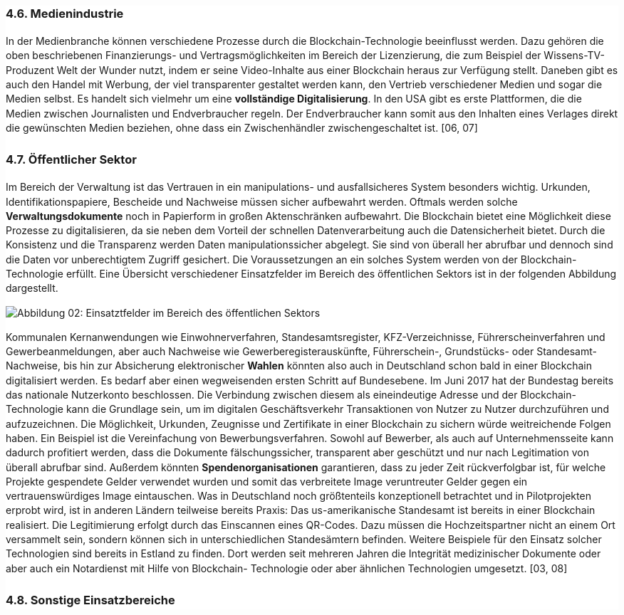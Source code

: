 ### 4.6. Medienindustrie

In der Medienbranche können verschiedene Prozesse durch die Blockchain-Technologie beeinflusst werden. Dazu gehören die oben beschriebenen Finanzierungs- und Vertragsmöglichkeiten im Bereich der Lizenzierung, die zum Beispiel der Wissens-TV-Produzent Welt der Wunder nutzt, indem er seine Video-Inhalte aus einer Blockchain heraus zur Verfügung stellt. Daneben gibt es auch den Handel mit Werbung, der viel transparenter gestaltet werden kann, den Vertrieb verschiedener Medien und sogar die Medien selbst. Es handelt sich vielmehr um eine __vollständige Digitalisierung__. In den USA gibt es erste Plattformen, die die Medien zwischen Journalisten und Endverbraucher regeln. Der Endverbraucher kann somit aus den Inhalten eines Verlages direkt die gewünschten Medien beziehen, ohne dass ein Zwischenhändler zwischengeschaltet ist. 
[06, 07]

### 4.7. Öffentlicher Sektor

Im Bereich der Verwaltung ist das Vertrauen in ein manipulations- und ausfallsicheres System besonders wichtig. Urkunden, Identifikationspapiere, Bescheide und Nachweise müssen sicher aufbewahrt werden. Oftmals werden solche __Verwaltungsdokumente__ noch in Papierform in großen Aktenschränken aufbewahrt. Die Blockchain bietet eine Möglichkeit diese Prozesse zu digitalisieren, da sie neben dem Vorteil der schnellen Datenverarbeitung auch die Datensicherheit bietet. Durch die Konsistenz und die Transparenz werden Daten manipulationssicher abgelegt. Sie sind von überall her abrufbar und dennoch sind die Daten vor unberechtigtem Zugriff gesichert. Die Voraussetzungen an ein solches System werden von der Blockchain-Technologie erfüllt. Eine Übersicht verschiedener Einsatzfelder im Bereich des öffentlichen Sektors ist in der folgenden Abbildung dargestellt.

![Abbildung 02: Einsatztfelder im Bereich des öffentlichen Sektors](files/EinsatzfelderOeffBer.jpg)

Kommunalen Kernanwendungen wie Einwohnerverfahren, Standesamtsregister, KFZ-Verzeichnisse, Führerscheinverfahren und Gewerbeanmeldungen, aber auch Nachweise wie Gewerberegisterauskünfte, Führerschein-, Grundstücks- oder Standesamt-Nachweise, bis hin zur Absicherung elektronischer __Wahlen__ könnten also auch in Deutschland schon bald in einer Blockchain digitalisiert werden. Es bedarf aber einen wegweisenden ersten Schritt auf Bundesebene. Im Juni 2017 hat der Bundestag bereits das nationale Nutzerkonto beschlossen. Die Verbindung zwischen diesem als eineindeutige Adresse und der Blockchain-Technologie kann die Grundlage sein, um im digitalen Geschäftsverkehr Transaktionen von Nutzer zu Nutzer durchzuführen und aufzuzeichnen. Die Möglichkeit, Urkunden, Zeugnisse und Zertifikate in einer Blockchain zu sichern würde weitreichende Folgen haben. Ein Beispiel ist die Vereinfachung von Bewerbungsverfahren. Sowohl auf Bewerber, als auch auf Unternehmensseite kann dadurch profitiert werden, dass die Dokumente fälschungssicher, transparent aber geschützt und nur nach Legitimation von überall abrufbar sind. Außerdem könnten __Spendenorganisationen__ garantieren, dass zu jeder Zeit rückverfolgbar ist, für welche Projekte gespendete Gelder verwendet wurden und somit das verbreitete Image veruntreuter Gelder gegen ein vertrauenswürdiges Image eintauschen. 
Was in Deutschland noch größtenteils konzeptionell betrachtet und in Pilotprojekten erprobt wird, ist in anderen Ländern teilweise bereits Praxis: Das us-amerikanische Standesamt ist bereits in einer Blockchain realisiert. Die Legitimierung erfolgt durch das Einscannen eines QR-Codes. Dazu müssen die Hochzeitspartner nicht an einem Ort versammelt sein, sondern können sich in unterschiedlichen Standesämtern befinden. Weitere Beispiele für den Einsatz solcher Technologien sind bereits in Estland zu finden. Dort werden seit mehreren Jahren die Integrität medizinischer Dokumente oder aber auch ein Notardienst mit Hilfe von Blockchain- Technologie oder aber ähnlichen Technologien umgesetzt.
[03, 08]

### 4.8. Sonstige Einsatzbereiche
